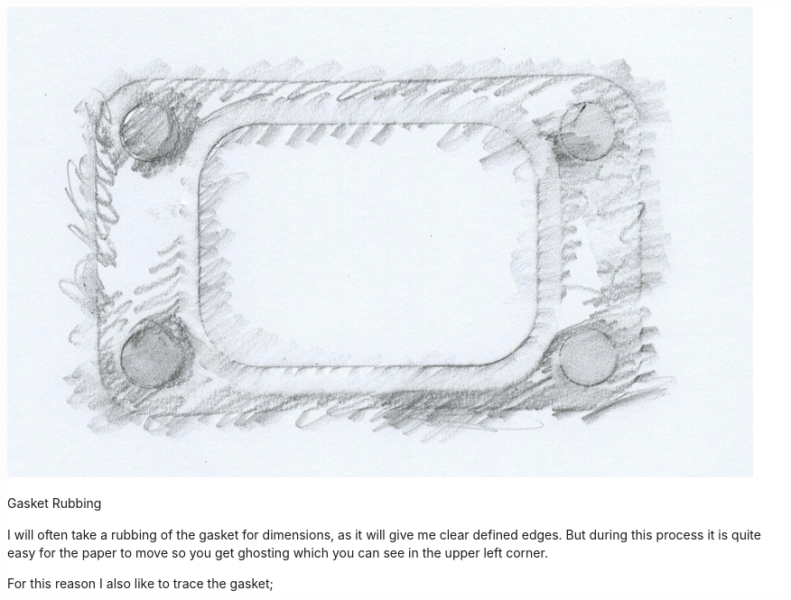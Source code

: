 ![Untitled](L1%20-%20F360%202d%20Drawing%20a%20flange%202aaf04f9aa1e4e0d9ff07fdab8b830e3/Untitled%201.png)

Gasket Rubbing

I will often take a rubbing of the gasket for dimensions, as it will give me clear defined edges. But during this process it is quite easy for the paper to move so you get ghosting which you can see in the upper left corner.

For this reason I also like to trace the gasket;
